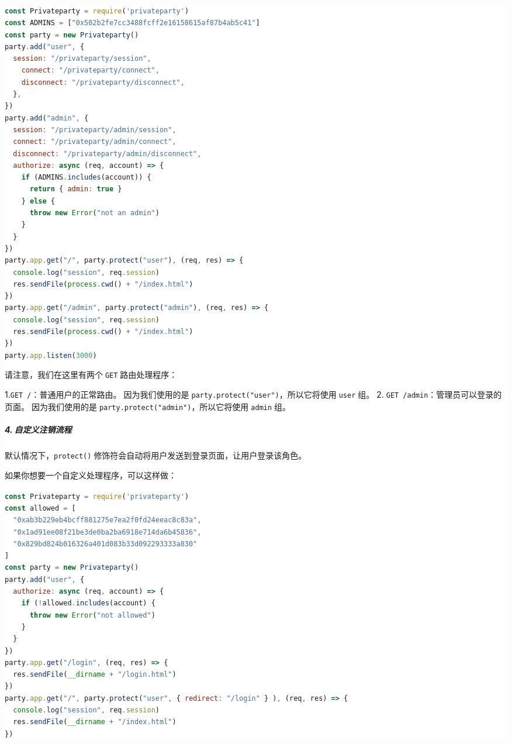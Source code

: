 ```javascript
const Privateparty = require('privateparty')
const ADMINS = ["0x502b2fe7cc3488fcff2e16158615af87b4ab5c41"]
const party = new Privateparty()
party.add("user", {
  session: "/privateparty/session",
    connect: "/privateparty/connect",
    disconnect: "/privateparty/disconnect",
  },
})
party.add("admin", {
  session: "/privateparty/admin/session",
  connect: "/privateparty/admin/connect",
  disconnect: "/privateparty/admin/disconnect",
  authorize: async (req, account) => {
    if (ADMINS.includes(account)) {
      return { admin: true }
    } else {
      throw new Error("not an admin")
    } 
  }
})
party.app.get("/", party.protect("user"), (req, res) => {
  console.log("session", req.session)
  res.sendFile(process.cwd() + "/index.html")
})
party.app.get("/admin", party.protect("admin"), (req, res) => {
  console.log("session", req.session)
  res.sendFile(process.cwd() + "/index.html")
})
party.app.listen(3000)
```

请注意，我们在这里有两个 `GET` 路由处理程序：

1.`GET /`：普通用户的正常路由。 因为我们使用的是 `party.protect("user")`，所以它将使用 `user` 组。
2. `GET /admin`：管理员可以登录的页面。 因为我们使用的是 `party.protect("admin")`，所以它将使用 `admin` 组。

##### 4. 自定义注销流程

默认情况下，`protect()` 修饰符会自动将用户发送到登录页面，让用户登录该角色。

如果你想要一个自定义处理程序，可以这样做：


```javascript
const Privateparty = require('privateparty')
const allowed = [
  "0xab3b229eb4bcff881275e7ea2f0fd24eeac8c83a",
  "0x1ad91ee08f21be3de0ba2ba6918e714da6b45836",
  "0x829bd824b016326a401d083b33d092293333a830"
]
const party = new Privateparty()
party.add("user", {
  authorize: async (req, account) => {
    if (!allowed.includes(account) {
      throw new Error("not allowed")
    }
  }
})
party.app.get("/login", (req, res) => {
  res.sendFile(__dirname + "/login.html")
})
party.app.get("/", party.protect("user", { redirect: "/login" } ), (req, res) => {
  console.log("session", req.session)
  res.sendFile(__dirname + "/index.html")
})
```